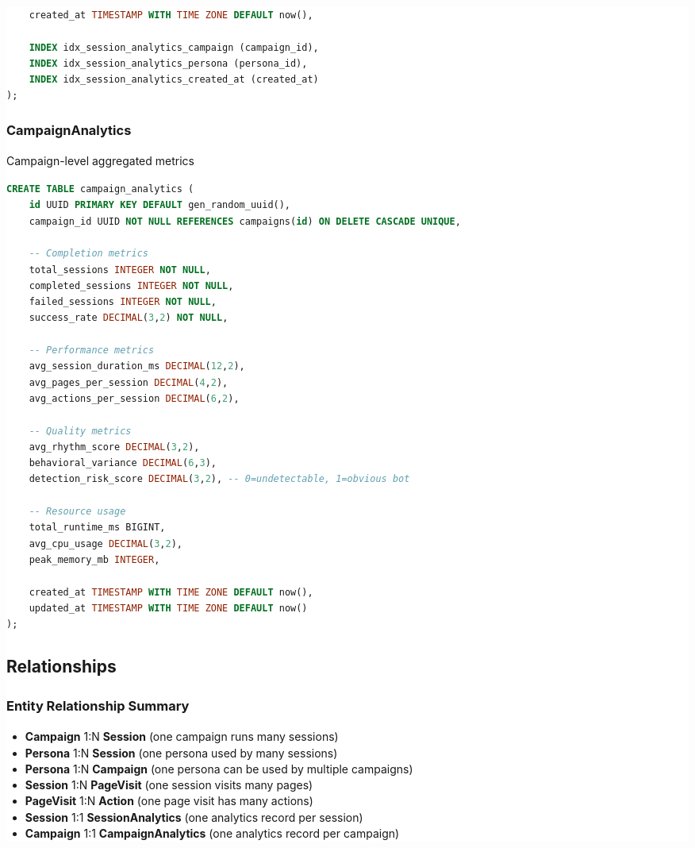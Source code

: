 ```sql
    created_at TIMESTAMP WITH TIME ZONE DEFAULT now(),
    
    INDEX idx_session_analytics_campaign (campaign_id),
    INDEX idx_session_analytics_persona (persona_id),
    INDEX idx_session_analytics_created_at (created_at)
);
```

### CampaignAnalytics
Campaign-level aggregated metrics
```sql
CREATE TABLE campaign_analytics (
    id UUID PRIMARY KEY DEFAULT gen_random_uuid(),
    campaign_id UUID NOT NULL REFERENCES campaigns(id) ON DELETE CASCADE UNIQUE,
    
    -- Completion metrics
    total_sessions INTEGER NOT NULL,
    completed_sessions INTEGER NOT NULL,
    failed_sessions INTEGER NOT NULL,
    success_rate DECIMAL(3,2) NOT NULL,
    
    -- Performance metrics
    avg_session_duration_ms DECIMAL(12,2),
    avg_pages_per_session DECIMAL(4,2),
    avg_actions_per_session DECIMAL(6,2),
    
    -- Quality metrics
    avg_rhythm_score DECIMAL(3,2),
    behavioral_variance DECIMAL(6,3),
    detection_risk_score DECIMAL(3,2), -- 0=undetectable, 1=obvious bot
    
    -- Resource usage
    total_runtime_ms BIGINT,
    avg_cpu_usage DECIMAL(3,2),
    peak_memory_mb INTEGER,
    
    created_at TIMESTAMP WITH TIME ZONE DEFAULT now(),
    updated_at TIMESTAMP WITH TIME ZONE DEFAULT now()
);
```

## Relationships

### Entity Relationship Summary
- **Campaign** 1:N **Session** (one campaign runs many sessions)
- **Persona** 1:N **Session** (one persona used by many sessions)
- **Persona** 1:N **Campaign** (one persona can be used by multiple campaigns)
- **Session** 1:N **PageVisit** (one session visits many pages)
- **PageVisit** 1:N **Action** (one page visit has many actions)
- **Session** 1:1 **SessionAnalytics** (one analytics record per session)
- **Campaign** 1:1 **CampaignAnalytics** (one analytics record per campaign)
